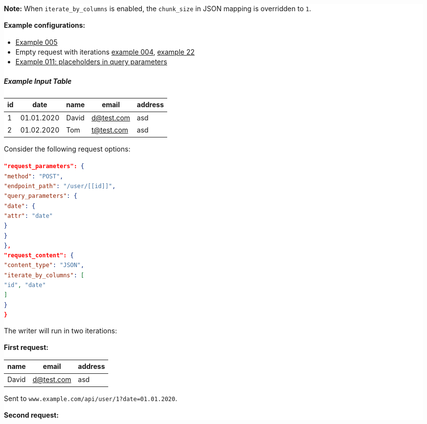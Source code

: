 **Note:** When `iterate_by_columns` is enabled, the `chunk_size` in JSON mapping is overridden to `1`.

**Example configurations:**

- [Example 005](https://bitbucket.org/kds_consulting_team/kds-team.wr-generic/src/master/docs/examples/005-json-iterations/)
- Empty request with iterations [example 004](https://bitbucket.org/kds_consulting_team/kds-team.wr-generic/src/master/docs/examples/004-empty-request-iterations/),
  [example 22](https://bitbucket.org/kds_consulting_team/kds-team.wr-generic/src/master/docs/examples/022-empty-request-iterations-delete/)
- [Example 011: placeholders in query parameters](https://bitbucket.org/kds_consulting_team/kds-team.wr-generic/src/master/docs/examples/011-simple-json-user-parameters-from-iterations/)

##### Example Input Table

| id | date       | name  | email      | address |
|----|------------|-------|------------|---------|
| 1  | 01.01.2020 | David | d@test.com | asd     |
| 2  | 01.02.2020 | Tom   | t@test.com | asd     |

Consider the following request options:

```json
"request_parameters": {
"method": "POST",
"endpoint_path": "/user/[[id]]",
"query_parameters": {
"date": {
"attr": "date"
}
}
},
"request_content": {
"content_type": "JSON",
"iterate_by_columns": [
"id", "date"
]
}
}

```

The writer will run in two iterations:

**First request:**

| name  | email      | address |
|-------|------------|---------|
| David | d@test.com | asd     |

Sent to `www.example.com/api/user/1?date=01.01.2020`.

**Second request:** 
